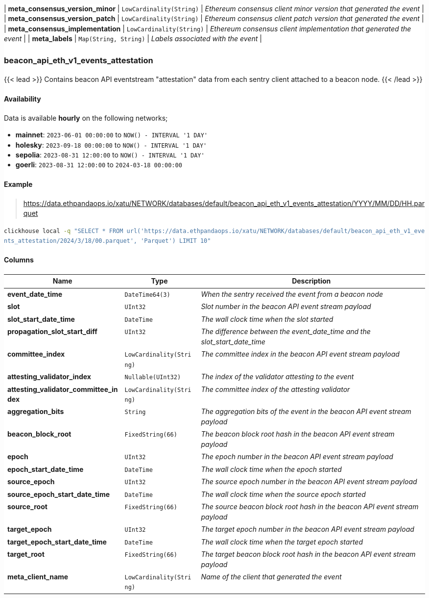 | **meta_consensus_version_minor**                   | `LowCardinality(String)` | _Ethereum consensus client minor version that generated the event_                                           |
| **meta_consensus_version_patch**                   | `LowCardinality(String)` | _Ethereum consensus client patch version that generated the event_                                           |
| **meta_consensus_implementation**                  | `LowCardinality(String)` | _Ethereum consensus client implementation that generated the event_                                          |
| **meta_labels**                                    | `Map(String, String)`    | _Labels associated with the event_                                                                           |

### beacon_api_eth_v1_events_attestation

{{< lead >}} Contains beacon API eventstream "attestation" data from each sentry client attached to a beacon node. {{< /lead >}}

#### Availability

Data is available **hourly** on the following networks;

- **mainnet**: `2023-06-01 00:00:00` to `NOW() - INTERVAL '1 DAY'`
- **holesky**: `2023-09-18 00:00:00` to `NOW() - INTERVAL '1 DAY'`
- **sepolia**: `2023-08-31 12:00:00` to `NOW() - INTERVAL '1 DAY'`
- **goerli**: `2023-08-31 12:00:00` to `2024-03-18 00:00:00`

#### Example

> https://data.ethpandaops.io/xatu/NETWORK/databases/default/beacon_api_eth_v1_events_attestation/YYYY/MM/DD/HH.parquet

```bash
clickhouse local -q "SELECT * FROM url('https://data.ethpandaops.io/xatu/NETWORK/databases/default/beacon_api_eth_v1_events_attestation/2024/3/18/00.parquet', 'Parquet') LIMIT 10"
```

#### Columns

| Name                                               | Type                     | Description                                                                                                  |
| -------------------------------------------------- | ------------------------ | ------------------------------------------------------------------------------------------------------------ |
| **event_date_time**                                | `DateTime64(3)`          | _When the sentry received the event from a beacon node_                                                      |
| **slot**                                           | `UInt32`                 | _Slot number in the beacon API event stream payload_                                                         |
| **slot_start_date_time**                           | `DateTime`               | _The wall clock time when the slot started_                                                                  |
| **propagation_slot_start_diff**                    | `UInt32`                 | _The difference between the event_date_time and the slot_start_date_time_                                    |
| **committee_index**                                | `LowCardinality(String)` | _The committee index in the beacon API event stream payload_                                                 |
| **attesting_validator_index**                      | `Nullable(UInt32)`       | _The index of the validator attesting to the event_                                                          |
| **attesting_validator_committee_index**            | `LowCardinality(String)` | _The committee index of the attesting validator_                                                             |
| **aggregation_bits**                               | `String`                 | _The aggregation bits of the event in the beacon API event stream payload_                                   |
| **beacon_block_root**                              | `FixedString(66)`        | _The beacon block root hash in the beacon API event stream payload_                                          |
| **epoch**                                          | `UInt32`                 | _The epoch number in the beacon API event stream payload_                                                    |
| **epoch_start_date_time**                          | `DateTime`               | _The wall clock time when the epoch started_                                                                 |
| **source_epoch**                                   | `UInt32`                 | _The source epoch number in the beacon API event stream payload_                                             |
| **source_epoch_start_date_time**                   | `DateTime`               | _The wall clock time when the source epoch started_                                                          |
| **source_root**                                    | `FixedString(66)`        | _The source beacon block root hash in the beacon API event stream payload_                                   |
| **target_epoch**                                   | `UInt32`                 | _The target epoch number in the beacon API event stream payload_                                             |
| **target_epoch_start_date_time**                   | `DateTime`               | _The wall clock time when the target epoch started_                                                          |
| **target_root**                                    | `FixedString(66)`        | _The target beacon block root hash in the beacon API event stream payload_                                   |
| **meta_client_name**                               | `LowCardinality(String)` | _Name of the client that generated the event_                                                                |